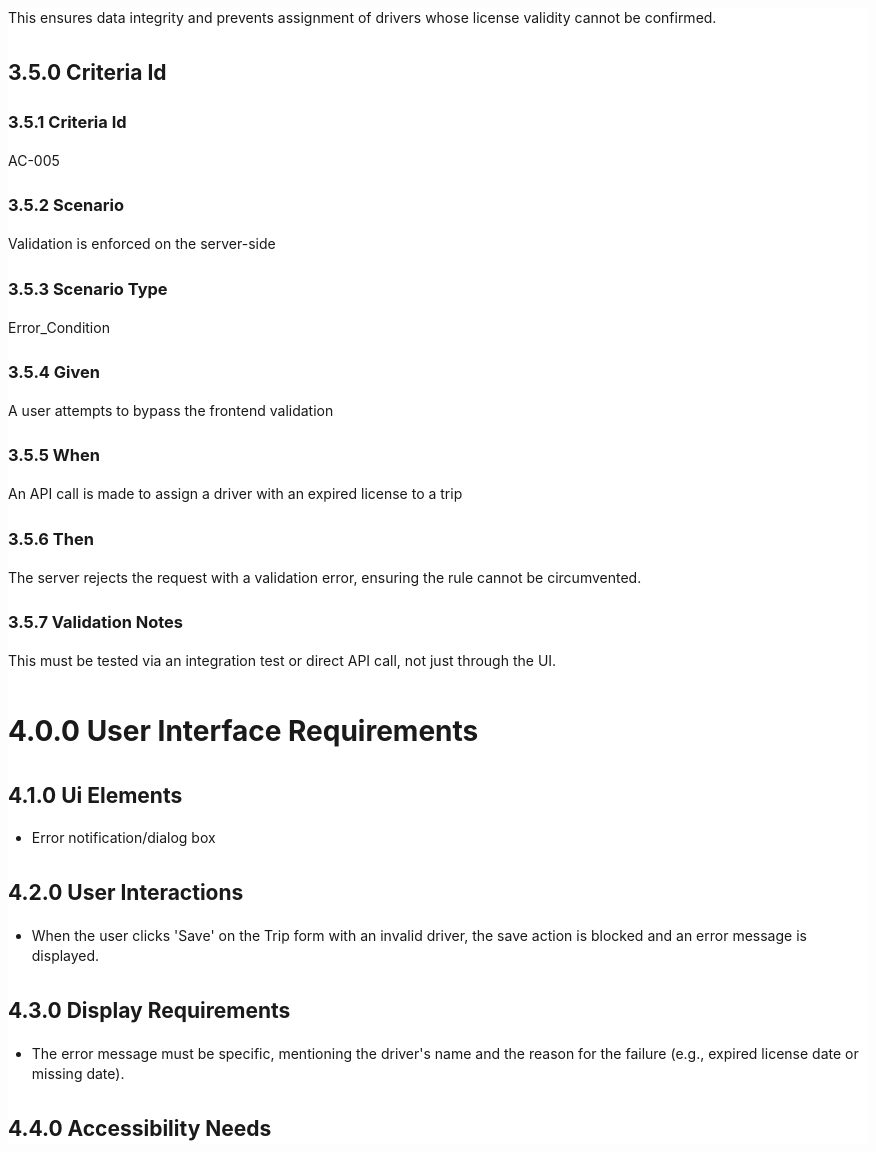 This ensures data integrity and prevents assignment of drivers whose license validity cannot be confirmed.

## 3.5.0 Criteria Id

### 3.5.1 Criteria Id

AC-005

### 3.5.2 Scenario

Validation is enforced on the server-side

### 3.5.3 Scenario Type

Error_Condition

### 3.5.4 Given

A user attempts to bypass the frontend validation

### 3.5.5 When

An API call is made to assign a driver with an expired license to a trip

### 3.5.6 Then

The server rejects the request with a validation error, ensuring the rule cannot be circumvented.

### 3.5.7 Validation Notes

This must be tested via an integration test or direct API call, not just through the UI.

# 4.0.0 User Interface Requirements

## 4.1.0 Ui Elements

- Error notification/dialog box

## 4.2.0 User Interactions

- When the user clicks 'Save' on the Trip form with an invalid driver, the save action is blocked and an error message is displayed.

## 4.3.0 Display Requirements

- The error message must be specific, mentioning the driver's name and the reason for the failure (e.g., expired license date or missing date).

## 4.4.0 Accessibility Needs
